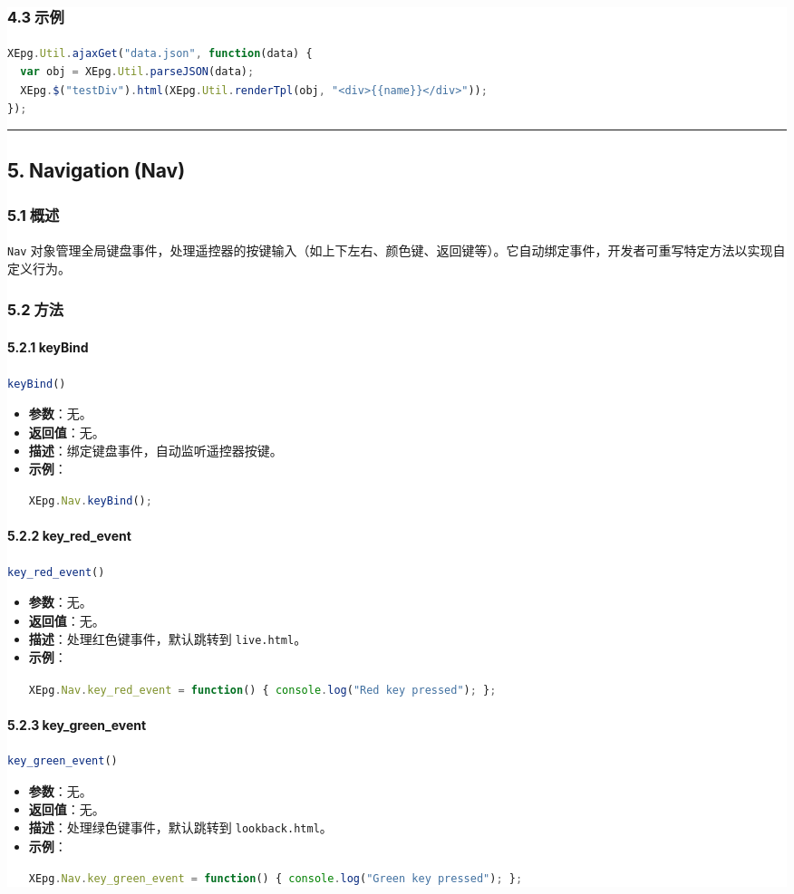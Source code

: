 ### 4.3 示例
```javascript
XEpg.Util.ajaxGet("data.json", function(data) {
  var obj = XEpg.Util.parseJSON(data);
  XEpg.$("testDiv").html(XEpg.Util.renderTpl(obj, "<div>{{name}}</div>"));
});
```

---

## 5. Navigation (Nav)

### 5.1 概述
`Nav` 对象管理全局键盘事件，处理遥控器的按键输入（如上下左右、颜色键、返回键等）。它自动绑定事件，开发者可重写特定方法以实现自定义行为。

### 5.2 方法

#### 5.2.1 keyBind
```javascript
keyBind()
```
- **参数**：无。
- **返回值**：无。
- **描述**：绑定键盘事件，自动监听遥控器按键。
- **示例**：
  ```javascript
  XEpg.Nav.keyBind();
  ```

#### 5.2.2 key_red_event
```javascript
key_red_event()
```
- **参数**：无。
- **返回值**：无。
- **描述**：处理红色键事件，默认跳转到 `live.html`。
- **示例**：
  ```javascript
  XEpg.Nav.key_red_event = function() { console.log("Red key pressed"); };
  ```

#### 5.2.3 key_green_event
```javascript
key_green_event()
```
- **参数**：无。
- **返回值**：无。
- **描述**：处理绿色键事件，默认跳转到 `lookback.html`。
- **示例**：
  ```javascript
  XEpg.Nav.key_green_event = function() { console.log("Green key pressed"); };
  ```
